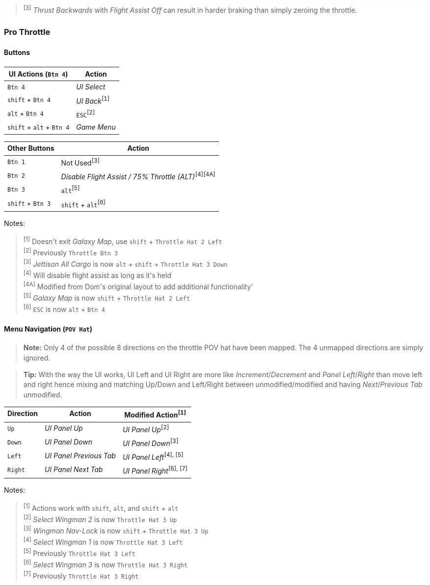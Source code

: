 > <sup>[3]</sup> _Thrust Backwards_ with _Flight Assist Off_ can result in harder braking than simply zeroing the throttle.

### Pro Throttle

#### Buttons

UI Actions (`Btn 4`)      | Action
------------------------- | ------
`Btn 4`                   | _UI Select_
`shift` + `Btn 4`         | _UI Back_<sup>[1]</sup>
`alt` + `Btn 4`           | `ESC`<sup>[2]</sup>
`shift` + `alt` + `Btn 4` | _Game Menu_

Other Buttons             | Action
------------------------- | ------
`Btn 1`                   | Not Used<sup>[3]</sup>
`Btn 2`                   | _Disable Flight Assist / 75% Throttle (ALT)_<sup>[4][4A]</sup>
`Btn 3`                   | `alt`<sup>[5]</sup>
`shift` + `Btn 3`         | `shift` + `alt`<sup>[6]</sup>

Notes:
> <sup>[1]</sup> Doesn't exit _Galaxy Map_, use `shift` + `Throttle Hat 2 Left`<br/>
> <sup>[2]</sup> Previously `Throttle Btn 3`<br/>
> <sup>[3]</sup> _Jettison All Cargo_ is now `alt` + `shift` + `Throttle Hat 3 Down`<br/>
> <sup>[4]</sup> Will disable flight assist as long as it's held<br/>
> <sup>[4A]</sup> Modified from Dom's original layout to add additional functionality'<br/>
> <sup>[5]</sup> _Galaxy Map_ is now `shift` + `Throttle Hat 2 Left`<br/>
> <sup>[6]</sup> `ESC` is now `alt` + `Btn 4`<br/>

#### Menu Navigation (`POV Hat`)

> **Note:** Only 4 of the possible 8 directions on the throttle POV hat have been mapped. The 4 unmapped directions are simply ignored.

> **Tip:** With the way the UI works, UI Left and UI Right are more like _Increment_/_Decrement_ and _Panel Left_/_Right_ than move left and right hence mixing and matching Up/Down and Left/Right between unmodified/modified and having _Next_/_Previous Tab_ unmodified.

Direction | Action                  | Modified Action<sup>[1]</sup>
--------- | ----------------------- | -----------------------------
`Up`      | _UI Panel Up_           | _UI Panel Up_<sup>[2]</sup>
`Down`    | _UI Panel Down_         | _UI Panel Down_<sup>[3]</sup>
`Left`    | _UI Panel Previous Tab_ | _UI Panel Left_<sup>[4], [5]</sup>
`Right`   | _UI Panel Next Tab_     | _UI Panel Right_<sup>[6], [7]</sup>

Notes:
> <sup>[1]</sup> Actions work with `shift`, `alt`, and `shift` + `alt`<br/>
> <sup>[2]</sup> _Select Wingman 2_ is now `Throttle Hat 3 Up`<br/>
> <sup>[3]</sup> _Wingman Nav-Lock_ is now `shift` + `Throttle Hat 3 Up`<br/>
> <sup>[4]</sup> _Select Wingman 1_ is now `Throttle Hat 3 Left`<br/>
> <sup>[5]</sup> Previously `Throttle Hat 3 Left`<br/>
> <sup>[6]</sup> _Select Wingman 3_ is now `Throttle Hat 3 Right`<br/>
> <sup>[7]</sup> Previously `Throttle Hat 3 Right`<br/>


[pdf]: full.pdf